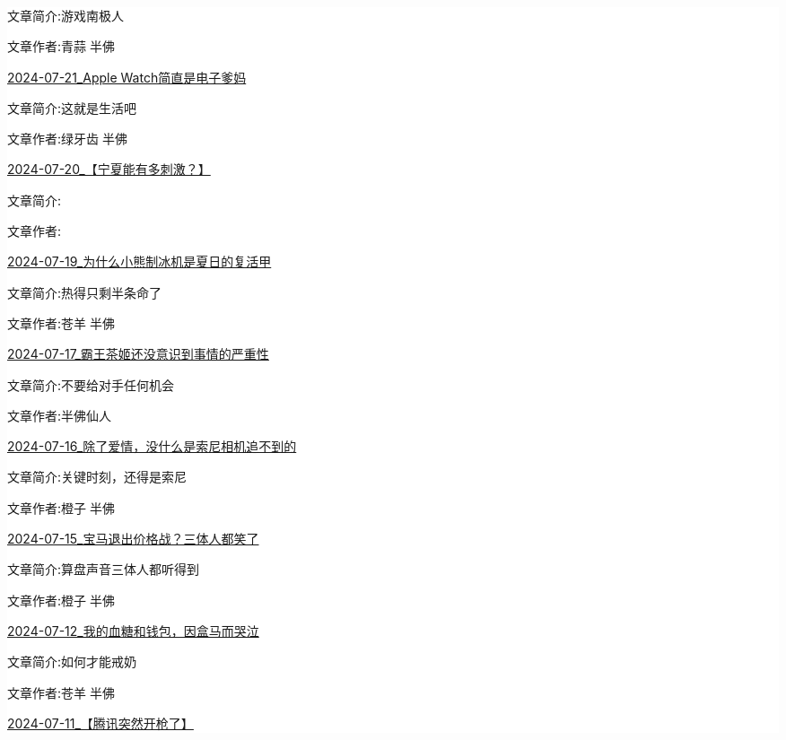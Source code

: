 文章简介:游戏南极人

文章作者:青蒜  半佛

[2024-07-21_Apple Watch简直是电子爹妈](http://mp.weixin.qq.com/s?__biz=MzkxMzY0MzMyNA==&mid=2247530275&idx=1&sn=f1c88cd0e91fb783863513ec3a734eb8&chksm=c178b570f60f3c66d21375c4926e81653daaa026ccbd7405e026b3bbdb25a6a202df301d4d95#rd)

文章简介:这就是生活吧

文章作者:绿牙齿  半佛

[2024-07-20_【宁夏能有多刺激？】](http://mp.weixin.qq.com/s?__biz=MzkxMzY0MzMyNA==&mid=2247530257&idx=1&sn=c473da93052fe06daaada4d32d3f20f8&chksm=c178b542f60f3c54b6651fafc57ca27389f93aefd156ad8ace32115a66f506177405417507f9#rd)

文章简介:

文章作者:

[2024-07-19_为什么小熊制冰机是夏日的复活甲](http://mp.weixin.qq.com/s?__biz=MzkxMzY0MzMyNA==&mid=2247530255&idx=1&sn=99b477d11070e85c3e74608589c01ce5&chksm=c178b55cf60f3c4ac209bc14e4e987ecb4f2dce1fec7b2ec7ce8d162e36dde9ed5cc061ac446#rd)

文章简介:热得只剩半条命了

文章作者:苍羊  半佛

[2024-07-17_霸王茶姬还没意识到事情的严重性](http://mp.weixin.qq.com/s?__biz=MzkxMzY0MzMyNA==&mid=2247530207&idx=1&sn=cb361ab2712042de972c3205a7234810&chksm=c178b48cf60f3d9aa0cda68c1d76f9cd6f280c74c484178283f248e200645d96d4d3ef3c33a9#rd)

文章简介:不要给对手任何机会

文章作者:半佛仙人

[2024-07-16_除了爱情，没什么是索尼相机追不到的](http://mp.weixin.qq.com/s?__biz=MzkxMzY0MzMyNA==&mid=2247530195&idx=1&sn=1792b62f8f3714ab9910bab3b390ef3e&chksm=c178b480f60f3d96155ab88a5a6f306da7955c8bad0cd6015b13cc56bc775b6d67a6f88e0f06#rd)

文章简介:关键时刻，还得是索尼

文章作者:橙子  半佛

[2024-07-15_宝马退出价格战？三体人都笑了](http://mp.weixin.qq.com/s?__biz=MzkxMzY0MzMyNA==&mid=2247530173&idx=1&sn=8f88748dcf591fa1b517bb8c145b9dfe&chksm=c178b4eef60f3df81a87557ded0f679c895e40a4fea18458ec27c103a84523ea62f5a52f9598#rd)

文章简介:算盘声音三体人都听得到

文章作者:橙子  半佛

[2024-07-12_我的血糖和钱包，因盒马而哭泣](http://mp.weixin.qq.com/s?__biz=MzkxMzY0MzMyNA==&mid=2247530108&idx=1&sn=93be1391f1cf7d7d0543f7343c7e57a3&chksm=c178b42ff60f3d39d50d1cc0d36a864002c4a71e6c29b980290f048d67a51f2bdda58687d991#rd)

文章简介:如何才能戒奶

文章作者:苍羊 半佛

[2024-07-11_【腾讯突然开枪了】](http://mp.weixin.qq.com/s?__biz=MzkxMzY0MzMyNA==&mid=2247530069&idx=1&sn=4d5fadd4e526f7cf536a357f1f152144&chksm=c178b406f60f3d108ea9b033ea2d0405172503c04d749513783a7fee0df765dad20afddf731f#rd)
